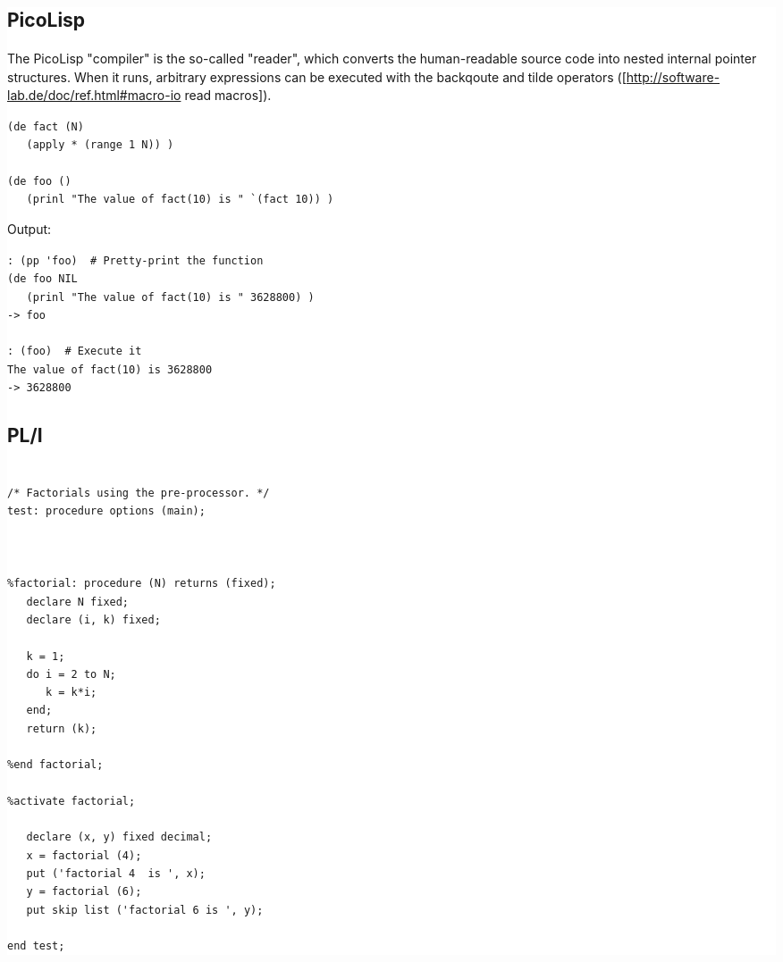 

## PicoLisp

The PicoLisp "compiler" is the so-called "reader", which converts the
human-readable source code into nested internal pointer structures. When it
runs, arbitrary expressions can be executed with the backqoute and tilde
operators ([http://software-lab.de/doc/ref.html#macro-io read macros]).

```PicoLisp
(de fact (N)
   (apply * (range 1 N)) )

(de foo ()
   (prinl "The value of fact(10) is " `(fact 10)) )
```

Output:

```txt
: (pp 'foo)  # Pretty-print the function
(de foo NIL
   (prinl "The value of fact(10) is " 3628800) )
-> foo

: (foo)  # Execute it
The value of fact(10) is 3628800
-> 3628800
```



## PL/I


```PL/I

/* Factorials using the pre-processor. */
test: procedure options (main);



%factorial: procedure (N) returns (fixed);
   declare N fixed;
   declare (i, k) fixed;

   k = 1;
   do i = 2 to N;
      k = k*i;
   end;
   return (k);

%end factorial;

%activate factorial;

   declare (x, y) fixed decimal;
   x = factorial (4);
   put ('factorial 4  is ', x);
   y = factorial (6);
   put skip list ('factorial 6 is ', y);

end test;

```
